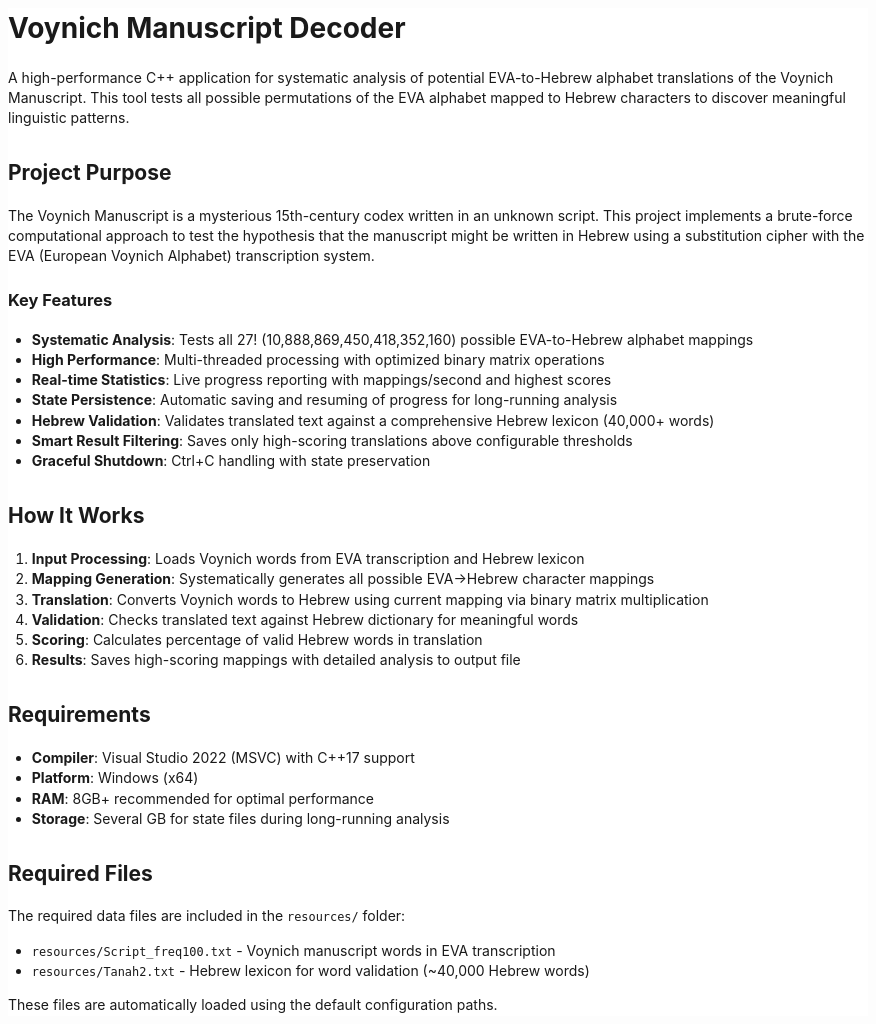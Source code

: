 # Voynich Manuscript Decoder

A high-performance C++ application for systematic analysis of potential EVA-to-Hebrew alphabet translations of the Voynich Manuscript. This tool tests all possible permutations of the EVA alphabet mapped to Hebrew characters to discover meaningful linguistic patterns.

## Project Purpose

The Voynich Manuscript is a mysterious 15th-century codex written in an unknown script. This project implements a brute-force computational approach to test the hypothesis that the manuscript might be written in Hebrew using a substitution cipher with the EVA (European Voynich Alphabet) transcription system.

### Key Features

- **Systematic Analysis**: Tests all 27! (10,888,869,450,418,352,160) possible EVA-to-Hebrew alphabet mappings
- **High Performance**: Multi-threaded processing with optimized binary matrix operations
- **Real-time Statistics**: Live progress reporting with mappings/second and highest scores
- **State Persistence**: Automatic saving and resuming of progress for long-running analysis
- **Hebrew Validation**: Validates translated text against a comprehensive Hebrew lexicon (40,000+ words)
- **Smart Result Filtering**: Saves only high-scoring translations above configurable thresholds
- **Graceful Shutdown**: Ctrl+C handling with state preservation

## How It Works

1. **Input Processing**: Loads Voynich words from EVA transcription and Hebrew lexicon
2. **Mapping Generation**: Systematically generates all possible EVA→Hebrew character mappings
3. **Translation**: Converts Voynich words to Hebrew using current mapping via binary matrix multiplication
4. **Validation**: Checks translated text against Hebrew dictionary for meaningful words
5. **Scoring**: Calculates percentage of valid Hebrew words in translation
6. **Results**: Saves high-scoring mappings with detailed analysis to output file

## Requirements

- **Compiler**: Visual Studio 2022 (MSVC) with C++17 support
- **Platform**: Windows (x64)
- **RAM**: 8GB+ recommended for optimal performance
- **Storage**: Several GB for state files during long-running analysis

## Required Files

The required data files are included in the `resources/` folder:

- `resources/Script_freq100.txt` - Voynich manuscript words in EVA transcription
- `resources/Tanah2.txt` - Hebrew lexicon for word validation (~40,000 Hebrew words)

These files are automatically loaded using the default configuration paths.

